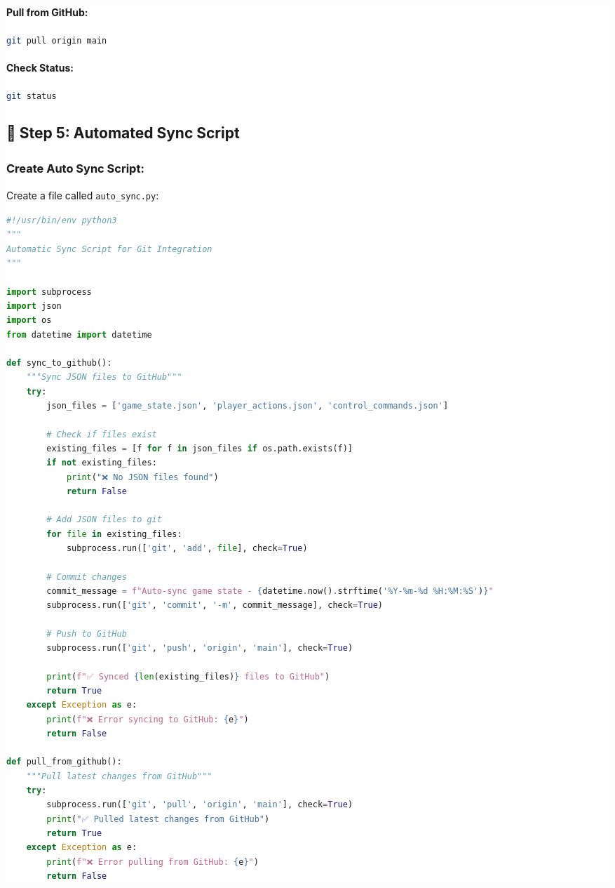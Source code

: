 #### **Pull from GitHub:**
```bash
git pull origin main
```

#### **Check Status:**
```bash
git status
```

## 🤖 Step 5: Automated Sync Script

### **Create Auto Sync Script:**
Create a file called `auto_sync.py`:

```python
#!/usr/bin/env python3
"""
Automatic Sync Script for Git Integration
"""

import subprocess
import json
import os
from datetime import datetime

def sync_to_github():
    """Sync JSON files to GitHub"""
    try:
        json_files = ['game_state.json', 'player_actions.json', 'control_commands.json']
        
        # Check if files exist
        existing_files = [f for f in json_files if os.path.exists(f)]
        if not existing_files:
            print("❌ No JSON files found")
            return False
        
        # Add JSON files to git
        for file in existing_files:
            subprocess.run(['git', 'add', file], check=True)
        
        # Commit changes
        commit_message = f"Auto-sync game state - {datetime.now().strftime('%Y-%m-%d %H:%M:%S')}"
        subprocess.run(['git', 'commit', '-m', commit_message], check=True)
        
        # Push to GitHub
        subprocess.run(['git', 'push', 'origin', 'main'], check=True)
        
        print(f"✅ Synced {len(existing_files)} files to GitHub")
        return True
    except Exception as e:
        print(f"❌ Error syncing to GitHub: {e}")
        return False

def pull_from_github():
    """Pull latest changes from GitHub"""
    try:
        subprocess.run(['git', 'pull', 'origin', 'main'], check=True)
        print("✅ Pulled latest changes from GitHub")
        return True
    except Exception as e:
        print(f"❌ Error pulling from GitHub: {e}")
        return False

```